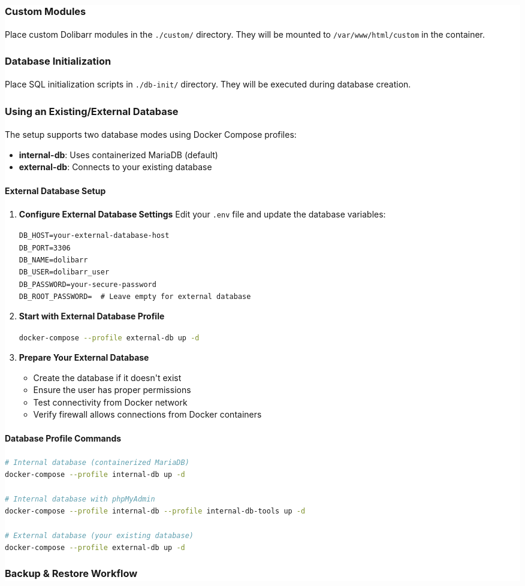 ### Custom Modules

Place custom Dolibarr modules in the `./custom/` directory. They will be mounted to `/var/www/html/custom` in the container.

### Database Initialization

Place SQL initialization scripts in `./db-init/` directory. They will be executed during database creation.

### Using an Existing/External Database

The setup supports two database modes using Docker Compose profiles:
- **internal-db**: Uses containerized MariaDB (default)
- **external-db**: Connects to your existing database

#### External Database Setup

1. **Configure External Database Settings**
   Edit your `.env` file and update the database variables:
   ```env
   DB_HOST=your-external-database-host
   DB_PORT=3306
   DB_NAME=dolibarr
   DB_USER=dolibarr_user
   DB_PASSWORD=your-secure-password
   DB_ROOT_PASSWORD=  # Leave empty for external database
   ```

2. **Start with External Database Profile**
   ```bash
   docker-compose --profile external-db up -d
   ```

3. **Prepare Your External Database**
   - Create the database if it doesn't exist
   - Ensure the user has proper permissions
   - Test connectivity from Docker network
   - Verify firewall allows connections from Docker containers

#### Database Profile Commands
```bash
# Internal database (containerized MariaDB)
docker-compose --profile internal-db up -d

# Internal database with phpMyAdmin
docker-compose --profile internal-db --profile internal-db-tools up -d

# External database (your existing database)
docker-compose --profile external-db up -d
```

### Backup & Restore Workflow
